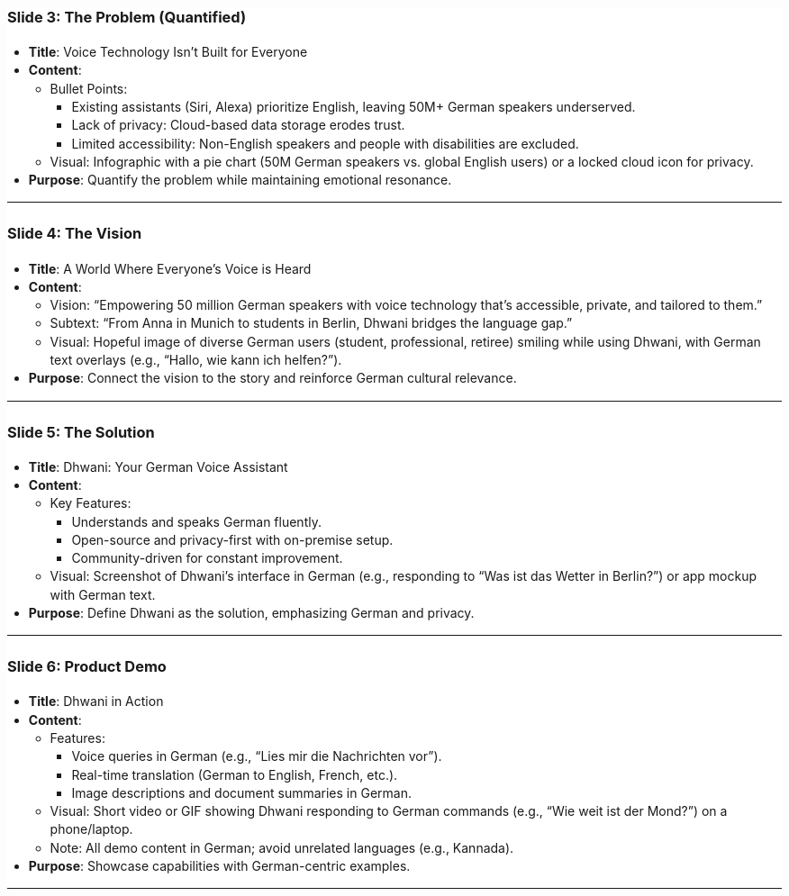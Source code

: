 
### Slide 3: The Problem (Quantified)
- **Title**: Voice Technology Isn’t Built for Everyone
- **Content**:
  - Bullet Points:
    - Existing assistants (Siri, Alexa) prioritize English, leaving 50M+ German speakers underserved.
    - Lack of privacy: Cloud-based data storage erodes trust.
    - Limited accessibility: Non-English speakers and people with disabilities are excluded.
  - Visual: Infographic with a pie chart (50M German speakers vs. global English users) or a locked cloud icon for privacy.
- **Purpose**: Quantify the problem while maintaining emotional resonance.

---

### Slide 4: The Vision
- **Title**: A World Where Everyone’s Voice is Heard
- **Content**:
  - Vision: “Empowering 50 million German speakers with voice technology that’s accessible, private, and tailored to them.”
  - Subtext: “From Anna in Munich to students in Berlin, Dhwani bridges the language gap.”
  - Visual: Hopeful image of diverse German users (student, professional, retiree) smiling while using Dhwani, with German text overlays (e.g., “Hallo, wie kann ich helfen?”).
- **Purpose**: Connect the vision to the story and reinforce German cultural relevance.

---

### Slide 5: The Solution
- **Title**: Dhwani: Your German Voice Assistant
- **Content**:
  - Key Features:
    - Understands and speaks German fluently.
    - Open-source and privacy-first with on-premise setup.
    - Community-driven for constant improvement.
  - Visual: Screenshot of Dhwani’s interface in German (e.g., responding to “Was ist das Wetter in Berlin?”) or app mockup with German text.
- **Purpose**: Define Dhwani as the solution, emphasizing German and privacy.

---

### Slide 6: Product Demo
- **Title**: Dhwani in Action
- **Content**:
  - Features:
    - Voice queries in German (e.g., “Lies mir die Nachrichten vor”).
    - Real-time translation (German to English, French, etc.).
    - Image descriptions and document summaries in German.
  - Visual: Short video or GIF showing Dhwani responding to German commands (e.g., “Wie weit ist der Mond?”) on a phone/laptop.
  - Note: All demo content in German; avoid unrelated languages (e.g., Kannada).
- **Purpose**: Showcase capabilities with German-centric examples.

---
